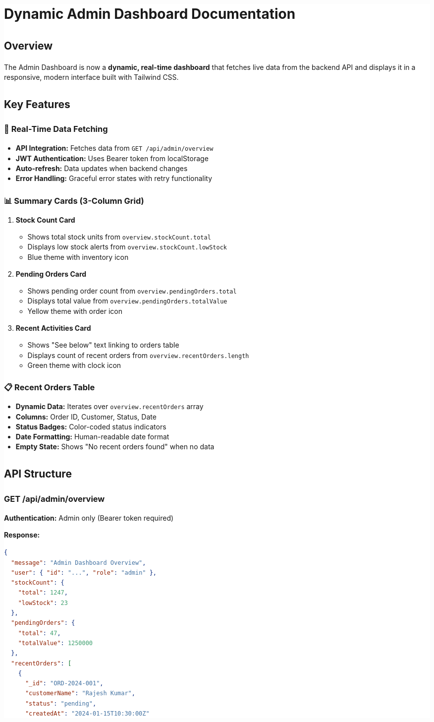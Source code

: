# Dynamic Admin Dashboard Documentation

## Overview
The Admin Dashboard is now a **dynamic, real-time dashboard** that fetches live data from the backend API and displays it in a responsive, modern interface built with Tailwind CSS.

## Key Features

### 🔄 **Real-Time Data Fetching**
- **API Integration:** Fetches data from `GET /api/admin/overview`
- **JWT Authentication:** Uses Bearer token from localStorage
- **Auto-refresh:** Data updates when backend changes
- **Error Handling:** Graceful error states with retry functionality

### 📊 **Summary Cards (3-Column Grid)**
1. **Stock Count Card**
   - Shows total stock units from `overview.stockCount.total`
   - Displays low stock alerts from `overview.stockCount.lowStock`
   - Blue theme with inventory icon

2. **Pending Orders Card**
   - Shows pending order count from `overview.pendingOrders.total`
   - Displays total value from `overview.pendingOrders.totalValue`
   - Yellow theme with order icon

3. **Recent Activities Card**
   - Shows "See below" text linking to orders table
   - Displays count of recent orders from `overview.recentOrders.length`
   - Green theme with clock icon

### 📋 **Recent Orders Table**
- **Dynamic Data:** Iterates over `overview.recentOrders` array
- **Columns:** Order ID, Customer, Status, Date
- **Status Badges:** Color-coded status indicators
- **Date Formatting:** Human-readable date format
- **Empty State:** Shows "No recent orders found" when no data

## API Structure

### **GET /api/admin/overview**
**Authentication:** Admin only (Bearer token required)

**Response:**
```json
{
  "message": "Admin Dashboard Overview",
  "user": { "id": "...", "role": "admin" },
  "stockCount": {
    "total": 1247,
    "lowStock": 23
  },
  "pendingOrders": {
    "total": 47,
    "totalValue": 1250000
  },
  "recentOrders": [
    {
      "_id": "ORD-2024-001",
      "customerName": "Rajesh Kumar",
      "status": "pending",
      "createdAt": "2024-01-15T10:30:00Z"
```